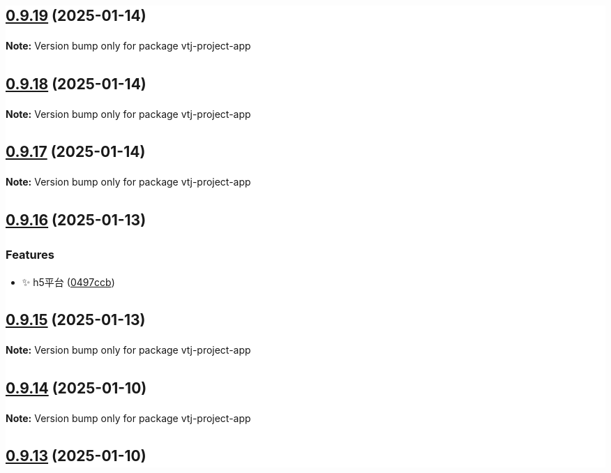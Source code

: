 

## [0.9.19](https://gitee.com/newgateway/vtj/compare/vtj-project-app@0.9.18...vtj-project-app@0.9.19) (2025-01-14)

**Note:** Version bump only for package vtj-project-app





## [0.9.18](https://gitee.com/newgateway/vtj/compare/vtj-project-app@0.9.17...vtj-project-app@0.9.18) (2025-01-14)

**Note:** Version bump only for package vtj-project-app





## [0.9.17](https://gitee.com/newgateway/vtj/compare/vtj-project-app@0.9.16...vtj-project-app@0.9.17) (2025-01-14)

**Note:** Version bump only for package vtj-project-app





## [0.9.16](https://gitee.com/newgateway/vtj/compare/vtj-project-app@0.9.15...vtj-project-app@0.9.16) (2025-01-13)


### Features

* ✨ h5平台 ([0497ccb](https://gitee.com/newgateway/vtj/commits/0497ccbb53f01a537176cae36f69b5d3019fc68e))





## [0.9.15](https://gitee.com/newgateway/vtj/compare/vtj-project-app@0.9.14...vtj-project-app@0.9.15) (2025-01-13)

**Note:** Version bump only for package vtj-project-app





## [0.9.14](https://gitee.com/newgateway/vtj/compare/vtj-project-app@0.9.13...vtj-project-app@0.9.14) (2025-01-10)

**Note:** Version bump only for package vtj-project-app





## [0.9.13](https://gitee.com/newgateway/vtj/compare/vtj-project-app@0.9.12...vtj-project-app@0.9.13) (2025-01-10)
